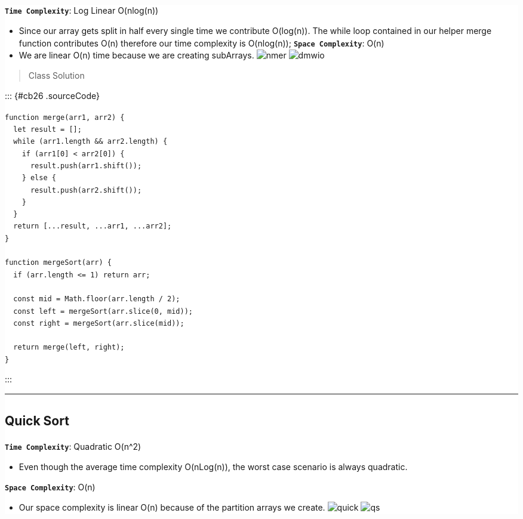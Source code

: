 **`Time Complexity`**: Log Linear O(nlog(n))

-   Since our array gets split in half every single time we contribute
    O(log(n)). The while loop contained in our helper merge function
    contributes O(n) therefore our time complexity is O(nlog(n));
    **`Space Complexity`**: O(n)
-   We are linear O(n) time because we are creating subArrays.
    ![nmer](https://s3-us-west-1.amazonaws.com/appacademy-open-assets/data_structures_algorithms/efficient_sorting_algorithms/merge_sort/images/MergeSort.gif)
    ![dmwio](https://www.geeksforgeeks.org/wp-content/uploads/Merge-Sort-Tutorial.png)

> Class Solution

::: {#cb26 .sourceCode}
``` {.sourceCode .js}
function merge(arr1, arr2) {
  let result = [];
  while (arr1.length && arr2.length) {
    if (arr1[0] < arr2[0]) {
      result.push(arr1.shift());
    } else {
      result.push(arr2.shift());
    }
  }
  return [...result, ...arr1, ...arr2];
}

function mergeSort(arr) {
  if (arr.length <= 1) return arr;

  const mid = Math.floor(arr.length / 2);
  const left = mergeSort(arr.slice(0, mid));
  const right = mergeSort(arr.slice(mid));

  return merge(left, right);
}
```
:::

------------------------------------------------------------------------

**Quick Sort**
--------------

**`Time Complexity`**: Quadratic O(n\^2)

-   Even though the average time complexity O(nLog(n)), the worst case
    scenario is always quadratic.

**`Space Complexity`**: O(n)

-   Our space complexity is linear O(n) because of the partition arrays
    we create.
    ![quick](https://s3-us-west-1.amazonaws.com/appacademy-open-assets/data_structures_algorithms/efficient_sorting_algorithms/quick_sort/images/QuickSort.gif)
    ![qs](https://www.w3resource.com/w3r_images/quick-sort-part-1.png)
